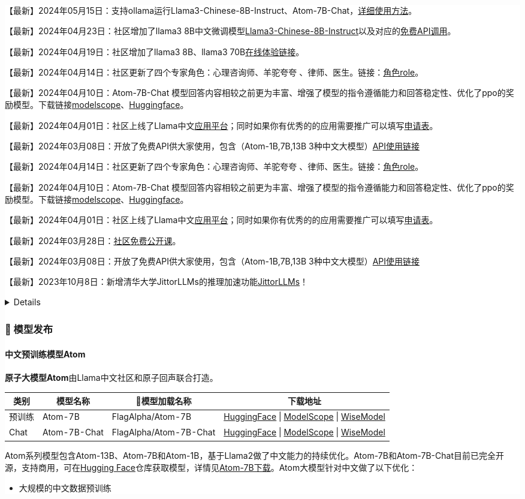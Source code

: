 【最新】2024年05月15日：支持ollama运行Llama3-Chinese-8B-Instruct、Atom-7B-Chat，[详细使用方法](https://github.com/LlamaFamily/Llama-Chinese?tab=readme-ov-file#%E5%BF%AB%E9%80%9F%E4%B8%8A%E6%89%8B-%E4%BD%BF%E7%94%A8ollama%E8%BF%90%E8%A1%8C)。

【最新】2024年04月23日：社区增加了llama3 8B中文微调模型[Llama3-Chinese-8B-Instruct](https://github.com/LlamaFamily/Llama-Chinese?tab=readme-ov-file#llama3%E4%B8%AD%E6%96%87%E5%BE%AE%E8%B0%83%E6%A8%A1%E5%9E%8B)以及对应的[免费API调用](https://llama.family/docs/chat-completion-v1)。
 
【最新】2024年04月19日：社区增加了llama3 8B、llama3 70B[在线体验链接](https://llama.family/chat/#/)。

【最新】2024年04月14日：社区更新了四个专家角色：心理咨询师、羊驼夸夸 、律师、医生。链接：[角色role](https://llama.family/tools/#/agent)。

【最新】2024年04月10日：Atom-7B-Chat 模型回答内容相较之前更为丰富、增强了模型的指令遵循能力和回答稳定性、优化了ppo的奖励模型。下载链接[modelscope](https://modelscope.cn/models/FlagAlpha/Atom-7B-Chat)、[Huggingface](https://huggingface.co/FlagAlpha/Atom-7B-Chat)。

【最新】2024年04月01日：社区上线了Llama中文[应用平台](https://llama.family/store)；同时如果你有优秀的的应用需要推广可以填写[申请表](https://atomecho.feishu.cn/share/base/form/shrcnFqpN71OmBoXDCT6y0TQgIc)。

【最新】2024年03月08日：开放了免费API供大家使用，包含（Atom-1B,7B,13B 3种中文大模型）[API使用链接](https://llama.family/docs/chat-completion-v1)

【最新】2024年04月14日：社区更新了四个专家角色：心理咨询师、羊驼夸夸 、律师、医生。链接：[角色role](https://llama.family/tools/#/agent)。

【最新】2024年04月10日：Atom-7B-Chat 模型回答内容相较之前更为丰富、增强了模型的指令遵循能力和回答稳定性、优化了ppo的奖励模型。下载链接[modelscope](https://modelscope.cn/models/FlagAlpha/Atom-7B-Chat)、[Huggingface](https://huggingface.co/FlagAlpha/Atom-7B-Chat)。

【最新】2024年04月01日：社区上线了Llama中文[应用平台](https://llama.family/store)；同时如果你有优秀的的应用需要推广可以填写[申请表](https://atomecho.feishu.cn/share/base/form/shrcnFqpN71OmBoXDCT6y0TQgIc)。

【最新】2024年03月28日：[社区免费公开课](https://mp.weixin.qq.com/s/CsturoU1pOX11CqVnZgu2A)。

【最新】2024年03月08日：开放了免费API供大家使用，包含（Atom-1B,7B,13B 3种中文大模型）[API使用链接](https://llama.family/docs/chat-completion-v1)

【最新】2023年10月8日：新增清华大学JittorLLMs的推理加速功能[JittorLLMs](#jittorllms)！

<details></details>


### 🤗 模型发布

#### 中文预训练模型Atom

**原子大模型Atom**由Llama中文社区和原子回声联合打造。

|  类别  | 模型名称        | 🤗模型加载名称                  | 下载地址                                                     |
| --------------- | --------------- | ------------------------------ | ------------------------------------------------------------ |
|  预训练  | Atom-7B  | FlagAlpha/Atom-7B  | [HuggingFace](https://huggingface.co/FlagAlpha/Atom-7B) \| [ModelScope](https://modelscope.cn/models/FlagAlpha/Atom-7B) \| [WiseModel](https://wisemodel.cn/models/FlagAlpha/Atom-7B) |
|  Chat  | Atom-7B-Chat  | FlagAlpha/Atom-7B-Chat  | [HuggingFace](https://huggingface.co/FlagAlpha/Atom-7B-Chat) \| [ModelScope](https://modelscope.cn/models/FlagAlpha/Atom-7B-Chat) \| [WiseModel](https://wisemodel.cn/models/FlagAlpha/Atom-7B-Chat)|

Atom系列模型包含Atom-13B、Atom-7B和Atom-1B，基于Llama2做了中文能力的持续优化。Atom-7B和Atom-7B-Chat目前已完全开源，支持商用，可在[Hugging Face](https://huggingface.co/FlagAlpha)仓库获取模型，详情见[Atom-7B下载](#基于llama2的中文预训练模型atom)。Atom大模型针对中文做了以下优化：

- 大规模的中文数据预训练
